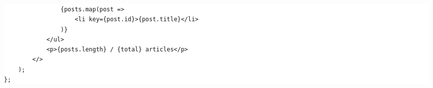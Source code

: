 ```tsx
                {posts.map(post =>
                    <li key={post.id}>{post.title}</li>
                )}
            </ul>
            <p>{posts.length} / {total} articles</p>
        </>
    );
};
```
